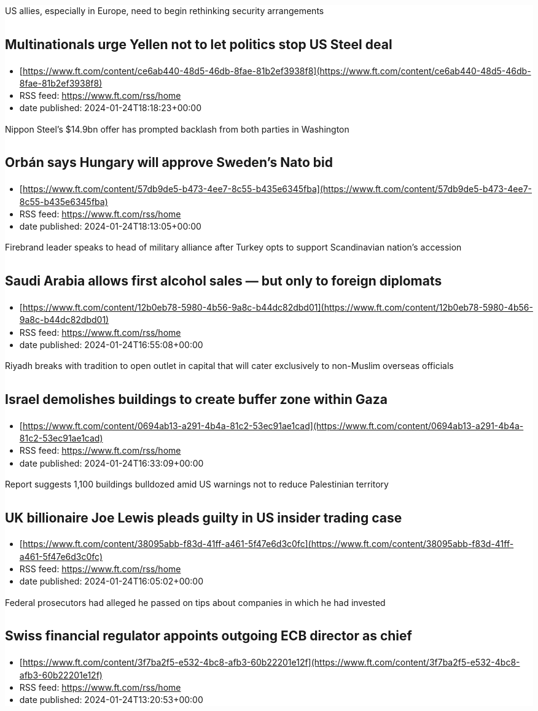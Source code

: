 US allies, especially in Europe, need to begin rethinking security arrangements

## Multinationals urge Yellen not to let politics stop US Steel deal
 - [https://www.ft.com/content/ce6ab440-48d5-46db-8fae-81b2ef3938f8](https://www.ft.com/content/ce6ab440-48d5-46db-8fae-81b2ef3938f8)
 - RSS feed: https://www.ft.com/rss/home
 - date published: 2024-01-24T18:18:23+00:00

Nippon Steel’s $14.9bn offer has prompted backlash from both parties in Washington

## Orbán says Hungary will approve Sweden’s Nato bid
 - [https://www.ft.com/content/57db9de5-b473-4ee7-8c55-b435e6345fba](https://www.ft.com/content/57db9de5-b473-4ee7-8c55-b435e6345fba)
 - RSS feed: https://www.ft.com/rss/home
 - date published: 2024-01-24T18:13:05+00:00

Firebrand leader speaks to head of military alliance after Turkey opts to support Scandinavian nation’s accession

## Saudi Arabia allows first alcohol sales — but only to foreign diplomats
 - [https://www.ft.com/content/12b0eb78-5980-4b56-9a8c-b44dc82dbd01](https://www.ft.com/content/12b0eb78-5980-4b56-9a8c-b44dc82dbd01)
 - RSS feed: https://www.ft.com/rss/home
 - date published: 2024-01-24T16:55:08+00:00

Riyadh breaks with tradition to open outlet in capital that will cater exclusively to non-Muslim overseas officials

## Israel demolishes buildings to create buffer zone within Gaza
 - [https://www.ft.com/content/0694ab13-a291-4b4a-81c2-53ec91ae1cad](https://www.ft.com/content/0694ab13-a291-4b4a-81c2-53ec91ae1cad)
 - RSS feed: https://www.ft.com/rss/home
 - date published: 2024-01-24T16:33:09+00:00

Report suggests 1,100 buildings bulldozed amid US warnings not to reduce Palestinian territory

## UK billionaire Joe Lewis pleads guilty in US insider trading case
 - [https://www.ft.com/content/38095abb-f83d-41ff-a461-5f47e6d3c0fc](https://www.ft.com/content/38095abb-f83d-41ff-a461-5f47e6d3c0fc)
 - RSS feed: https://www.ft.com/rss/home
 - date published: 2024-01-24T16:05:02+00:00

Federal prosecutors had alleged he passed on tips about companies in which he had invested

## Swiss financial regulator appoints outgoing ECB director as chief
 - [https://www.ft.com/content/3f7ba2f5-e532-4bc8-afb3-60b22201e12f](https://www.ft.com/content/3f7ba2f5-e532-4bc8-afb3-60b22201e12f)
 - RSS feed: https://www.ft.com/rss/home
 - date published: 2024-01-24T13:20:53+00:00
